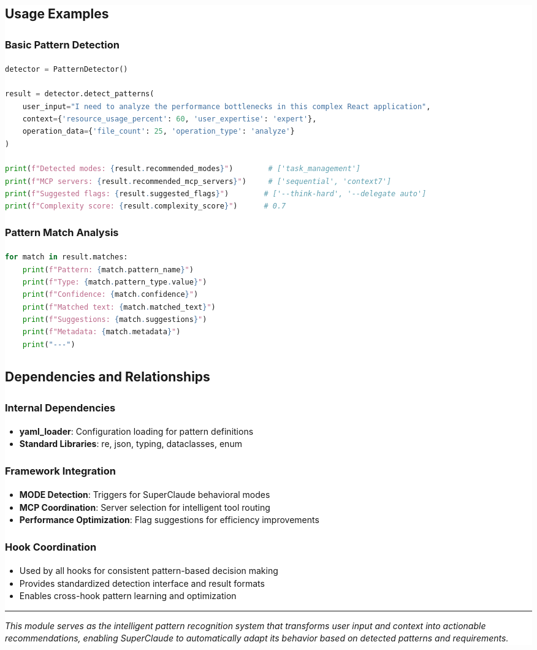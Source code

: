 ## Usage Examples

### Basic Pattern Detection
```python
detector = PatternDetector()

result = detector.detect_patterns(
    user_input="I need to analyze the performance bottlenecks in this complex React application",
    context={'resource_usage_percent': 60, 'user_expertise': 'expert'},
    operation_data={'file_count': 25, 'operation_type': 'analyze'}
)

print(f"Detected modes: {result.recommended_modes}")        # ['task_management']
print(f"MCP servers: {result.recommended_mcp_servers}")     # ['sequential', 'context7']
print(f"Suggested flags: {result.suggested_flags}")        # ['--think-hard', '--delegate auto']
print(f"Complexity score: {result.complexity_score}")      # 0.7
```

### Pattern Match Analysis
```python
for match in result.matches:
    print(f"Pattern: {match.pattern_name}")
    print(f"Type: {match.pattern_type.value}")
    print(f"Confidence: {match.confidence}")
    print(f"Matched text: {match.matched_text}")
    print(f"Suggestions: {match.suggestions}")
    print(f"Metadata: {match.metadata}")
    print("---")
```

## Dependencies and Relationships

### Internal Dependencies
- **yaml_loader**: Configuration loading for pattern definitions
- **Standard Libraries**: re, json, typing, dataclasses, enum

### Framework Integration
- **MODE Detection**: Triggers for SuperClaude behavioral modes
- **MCP Coordination**: Server selection for intelligent tool routing
- **Performance Optimization**: Flag suggestions for efficiency improvements

### Hook Coordination
- Used by all hooks for consistent pattern-based decision making
- Provides standardized detection interface and result formats
- Enables cross-hook pattern learning and optimization

---

*This module serves as the intelligent pattern recognition system that transforms user input and context into actionable recommendations, enabling SuperClaude to automatically adapt its behavior based on detected patterns and requirements.*